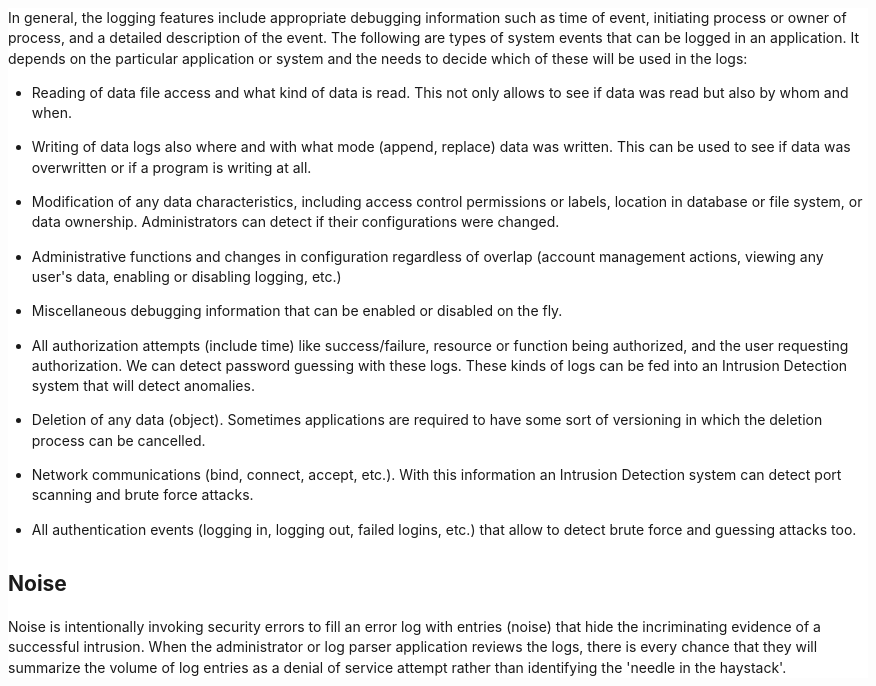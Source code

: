 In general, the logging features include appropriate debugging
information such as time of event, initiating process or owner of
process, and a detailed description of the event. The following are
types of system events that can be logged in an application. It depends
on the particular application or system and the needs to decide which of
these will be used in the logs:

  - Reading of data file access and what kind of data is read. This not
    only allows to see if data was read but also by whom and when.



  - Writing of data logs also where and with what mode (append, replace)
    data was written. This can be used to see if data was overwritten or
    if a program is writing at all.



  - Modification of any data characteristics, including access control
    permissions or labels, location in database or file system, or data
    ownership. Administrators can detect if their configurations were
    changed.



  - Administrative functions and changes in configuration regardless of
    overlap (account management actions, viewing any user's data,
    enabling or disabling logging, etc.)



  - Miscellaneous debugging information that can be enabled or disabled
    on the fly.



  - All authorization attempts (include time) like success/failure,
    resource or function being authorized, and the user requesting
    authorization. We can detect password guessing with these logs.
    These kinds of logs can be fed into an Intrusion Detection system
    that will detect anomalies.



  - Deletion of any data (object). Sometimes applications are required
    to have some sort of versioning in which the deletion process can be
    cancelled.



  - Network communications (bind, connect, accept, etc.). With this
    information an Intrusion Detection system can detect port scanning
    and brute force attacks.



  - All authentication events (logging in, logging out, failed logins,
    etc.) that allow to detect brute force and guessing attacks too.

## Noise

Noise is intentionally invoking security errors to fill an error log
with entries (noise) that hide the incriminating evidence of a
successful intrusion. When the administrator or log parser application
reviews the logs, there is every chance that they will summarize the
volume of log entries as a denial of service attempt rather than
identifying the 'needle in the haystack'.
